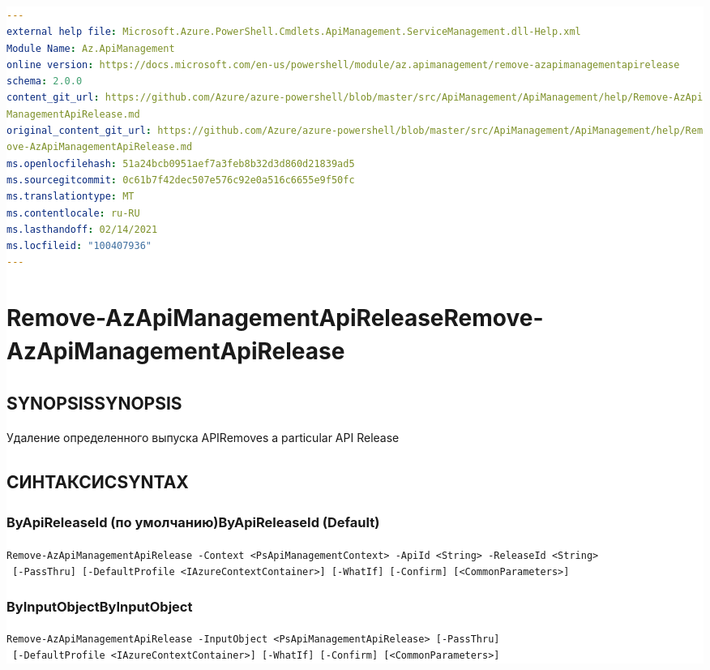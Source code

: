 ```yaml
---
external help file: Microsoft.Azure.PowerShell.Cmdlets.ApiManagement.ServiceManagement.dll-Help.xml
Module Name: Az.ApiManagement
online version: https://docs.microsoft.com/en-us/powershell/module/az.apimanagement/remove-azapimanagementapirelease
schema: 2.0.0
content_git_url: https://github.com/Azure/azure-powershell/blob/master/src/ApiManagement/ApiManagement/help/Remove-AzApiManagementApiRelease.md
original_content_git_url: https://github.com/Azure/azure-powershell/blob/master/src/ApiManagement/ApiManagement/help/Remove-AzApiManagementApiRelease.md
ms.openlocfilehash: 51a24bcb0951aef7a3feb8b32d3d860d21839ad5
ms.sourcegitcommit: 0c61b7f42dec507e576c92e0a516c6655e9f50fc
ms.translationtype: MT
ms.contentlocale: ru-RU
ms.lasthandoff: 02/14/2021
ms.locfileid: "100407936"
---
```

# <span data-ttu-id="31bf1-101">Remove-AzApiManagementApiRelease</span><span class="sxs-lookup"><span data-stu-id="31bf1-101">Remove-AzApiManagementApiRelease</span></span>

## <span data-ttu-id="31bf1-102">SYNOPSIS</span><span class="sxs-lookup"><span data-stu-id="31bf1-102">SYNOPSIS</span></span>
<span data-ttu-id="31bf1-103">Удаление определенного выпуска API</span><span class="sxs-lookup"><span data-stu-id="31bf1-103">Removes a particular API Release</span></span>

## <span data-ttu-id="31bf1-104">СИНТАКСИС</span><span class="sxs-lookup"><span data-stu-id="31bf1-104">SYNTAX</span></span>

### <span data-ttu-id="31bf1-105">ByApiReleaseId (по умолчанию)</span><span class="sxs-lookup"><span data-stu-id="31bf1-105">ByApiReleaseId (Default)</span></span>
```
Remove-AzApiManagementApiRelease -Context <PsApiManagementContext> -ApiId <String> -ReleaseId <String>
 [-PassThru] [-DefaultProfile <IAzureContextContainer>] [-WhatIf] [-Confirm] [<CommonParameters>]
```

### <span data-ttu-id="31bf1-106">ByInputObject</span><span class="sxs-lookup"><span data-stu-id="31bf1-106">ByInputObject</span></span>
```
Remove-AzApiManagementApiRelease -InputObject <PsApiManagementApiRelease> [-PassThru]
 [-DefaultProfile <IAzureContextContainer>] [-WhatIf] [-Confirm] [<CommonParameters>]
```
